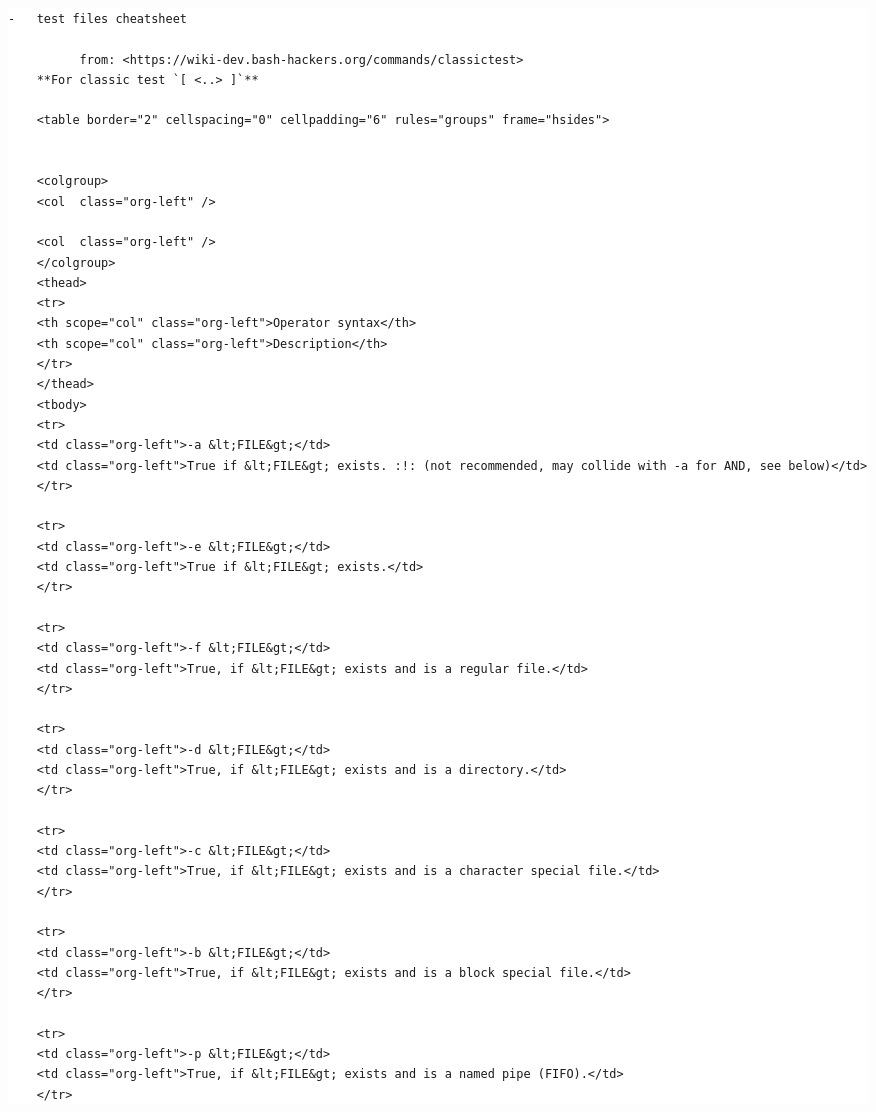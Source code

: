     -   test files cheatsheet
    
              from: <https://wiki-dev.bash-hackers.org/commands/classictest>
        **For classic test `[ <..> ]`**
        
        <table border="2" cellspacing="0" cellpadding="6" rules="groups" frame="hsides">
        
        
        <colgroup>
        <col  class="org-left" />
        
        <col  class="org-left" />
        </colgroup>
        <thead>
        <tr>
        <th scope="col" class="org-left">Operator syntax</th>
        <th scope="col" class="org-left">Description</th>
        </tr>
        </thead>
        <tbody>
        <tr>
        <td class="org-left">-a &lt;FILE&gt;</td>
        <td class="org-left">True if &lt;FILE&gt; exists. :!: (not recommended, may collide with -a for AND, see below)</td>
        </tr>
        
        <tr>
        <td class="org-left">-e &lt;FILE&gt;</td>
        <td class="org-left">True if &lt;FILE&gt; exists.</td>
        </tr>
        
        <tr>
        <td class="org-left">-f &lt;FILE&gt;</td>
        <td class="org-left">True, if &lt;FILE&gt; exists and is a regular file.</td>
        </tr>
        
        <tr>
        <td class="org-left">-d &lt;FILE&gt;</td>
        <td class="org-left">True, if &lt;FILE&gt; exists and is a directory.</td>
        </tr>
        
        <tr>
        <td class="org-left">-c &lt;FILE&gt;</td>
        <td class="org-left">True, if &lt;FILE&gt; exists and is a character special file.</td>
        </tr>
        
        <tr>
        <td class="org-left">-b &lt;FILE&gt;</td>
        <td class="org-left">True, if &lt;FILE&gt; exists and is a block special file.</td>
        </tr>
        
        <tr>
        <td class="org-left">-p &lt;FILE&gt;</td>
        <td class="org-left">True, if &lt;FILE&gt; exists and is a named pipe (FIFO).</td>
        </tr>
        